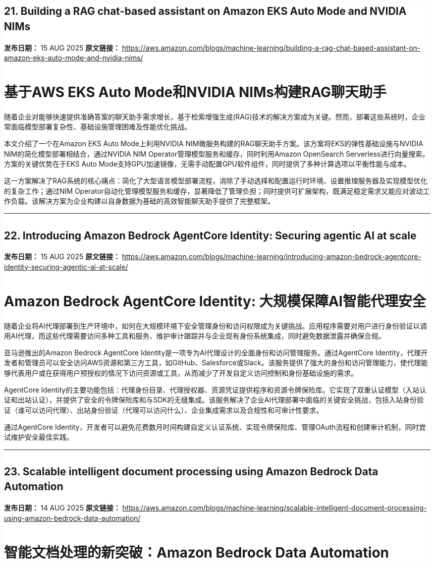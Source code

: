 ## 21. Building a RAG chat-based assistant on Amazon EKS Auto Mode and NVIDIA NIMs

**发布日期：** 15 AUG 2025
**原文链接：** https://aws.amazon.com/blogs/machine-learning/building-a-rag-chat-based-assistant-on-amazon-eks-auto-mode-and-nvidia-nims/

# 基于AWS EKS Auto Mode和NVIDIA NIMs构建RAG聊天助手

随着企业对能够快速提供准确答案的聊天助手需求增长，基于检索增强生成(RAG)技术的解决方案成为关键。然而，部署这些系统时，企业常面临模型部署复杂性、基础设施管理困难及性能优化挑战。

本文介绍了一个在Amazon EKS Auto Mode上利用NVIDIA NIM微服务构建的RAG聊天助手方案。该方案将EKS的弹性基础设施与NVIDIA NIM的简化模型部署相结合，通过NVIDIA NIM Operator管理模型服务和缓存，同时利用Amazon OpenSearch Serverless进行向量搜索。方案的关键优势在于EKS Auto Mode支持GPU加速镜像，无需手动配置GPU软件组件，同时提供了多种计算选项以平衡性能与成本。

这一方案解决了RAG系统的核心痛点：简化了大型语言模型部署流程，消除了手动选择和配置运行时环境、设置推理服务器及实现模型优化的复杂工作；通过NIM Operator自动化管理模型服务和缓存，显著降低了管理负担；同时提供可扩展架构，既满足稳定需求又能应对波动工作负载。该解决方案为企业构建以自身数据为基础的高效智能聊天助手提供了完整框架。

---

## 22. Introducing Amazon Bedrock AgentCore Identity: Securing agentic AI at scale

**发布日期：** 15 AUG 2025
**原文链接：** https://aws.amazon.com/blogs/machine-learning/introducing-amazon-bedrock-agentcore-identity-securing-agentic-ai-at-scale/

# Amazon Bedrock AgentCore Identity: 大规模保障AI智能代理安全

随着企业将AI代理部署到生产环境中，如何在大规模环境下安全管理身份和访问权限成为关键挑战。应用程序需要对用户进行身份验证以调用AI代理，而这些代理需要访问多种工具和服务、维护审计跟踪并与企业现有身份系统集成，同时避免数据泄露并确保合规。

亚马逊推出的Amazon Bedrock AgentCore Identity是一项专为AI代理设计的全面身份和访问管理服务。通过AgentCore Identity，代理开发者和管理员可以安全访问AWS资源和第三方工具，如GitHub、Salesforce或Slack。该服务提供了强大的身份和访问管理能力，使代理能够代表用户或在获得用户预授权的情况下访问资源或工具，从而减少了开发自定义访问控制和身份基础设施的需求。

AgentCore Identity的主要功能包括：代理身份目录、代理授权器、资源凭证提供程序和资源令牌保险库。它实现了双重认证模型（入站认证和出站认证），并提供了安全的令牌保险库和与SDK的无缝集成。该服务解决了企业AI代理部署中面临的关键安全挑战，包括入站身份验证（谁可以访问代理）、出站身份验证（代理可以访问什么）、企业集成需求以及合规性和可审计性要求。

通过AgentCore Identity，开发者可以避免花费数月时间构建自定义认证系统、实现令牌保险库、管理OAuth流程和创建审计机制，同时尝试维护安全最佳实践。

---

## 23. Scalable intelligent document processing using Amazon Bedrock Data Automation

**发布日期：** 14 AUG 2025
**原文链接：** https://aws.amazon.com/blogs/machine-learning/scalable-intelligent-document-processing-using-amazon-bedrock-data-automation/

# 智能文档处理的新突破：Amazon Bedrock Data Automation
